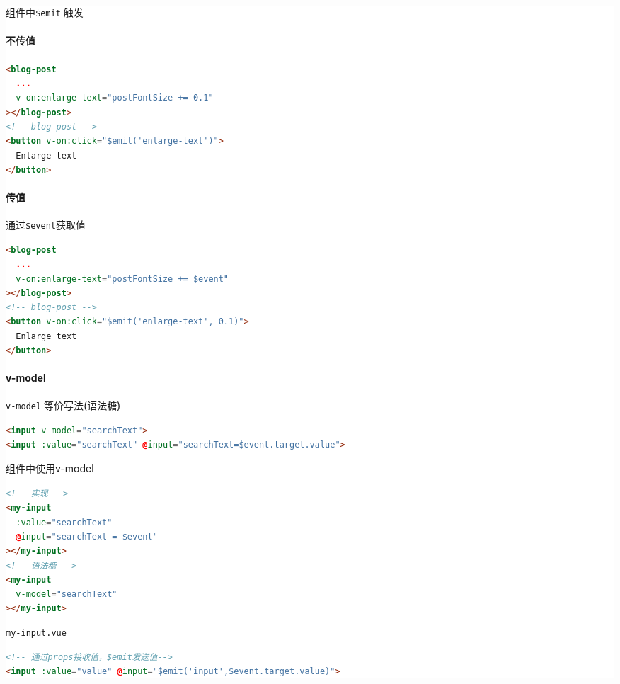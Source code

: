 组件中`$emit` 触发

#### 不传值

```html
<blog-post
  ...
  v-on:enlarge-text="postFontSize += 0.1"
></blog-post>
<!-- blog-post -->
<button v-on:click="$emit('enlarge-text')">
  Enlarge text
</button>
```

#### 传值

通过`$event`获取值

```html
<blog-post
  ...
  v-on:enlarge-text="postFontSize += $event"
></blog-post>
<!-- blog-post -->
<button v-on:click="$emit('enlarge-text', 0.1)">
  Enlarge text
</button>
```

#### v-model

`v-model` 等价写法(语法糖)

```html
<input v-model="searchText">
<input :value="searchText" @input="searchText=$event.target.value">
```

组件中使用v-model

```html
<!-- 实现 -->
<my-input
  :value="searchText"
  @input="searchText = $event"
></my-input>
<!-- 语法糖 -->
<my-input
  v-model="searchText"
></my-input>
```

`my-input.vue`

```html
<!-- 通过props接收值，$emit发送值-->
<input :value="value" @input="$emit('input',$event.target.value)">
```
